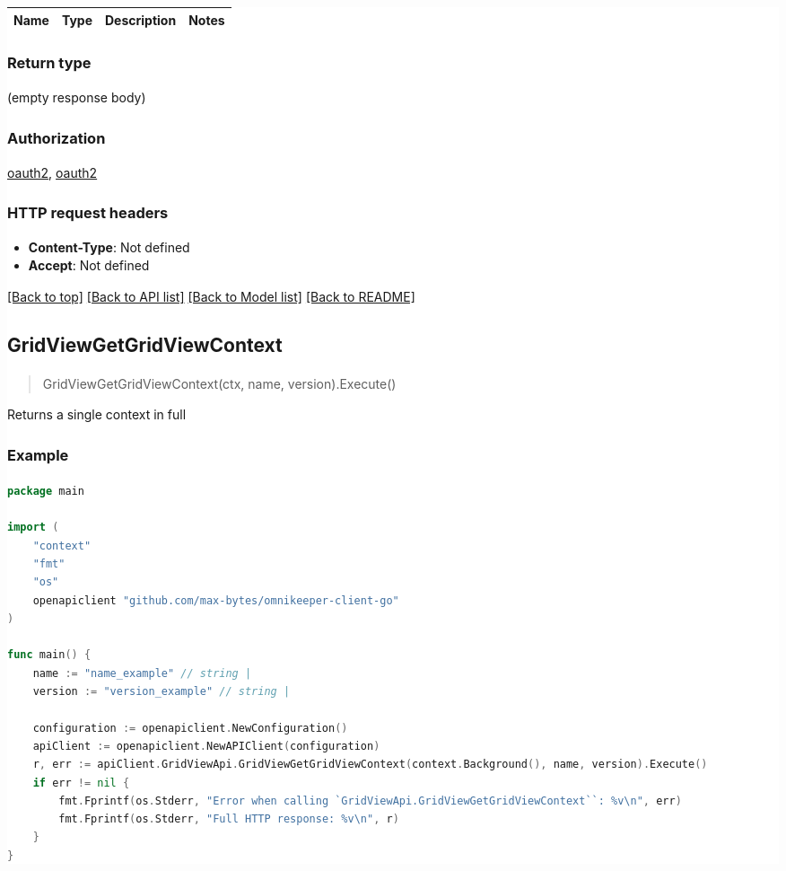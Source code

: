 Name | Type | Description  | Notes
------------- | ------------- | ------------- | -------------



### Return type

 (empty response body)

### Authorization

[oauth2](../README.md#oauth2), [oauth2](../README.md#oauth2)

### HTTP request headers

- **Content-Type**: Not defined
- **Accept**: Not defined

[[Back to top]](#) [[Back to API list]](../README.md#documentation-for-api-endpoints)
[[Back to Model list]](../README.md#documentation-for-models)
[[Back to README]](../README.md)


## GridViewGetGridViewContext

> GridViewGetGridViewContext(ctx, name, version).Execute()

Returns a single context in full

### Example

```go
package main

import (
    "context"
    "fmt"
    "os"
    openapiclient "github.com/max-bytes/omnikeeper-client-go"
)

func main() {
    name := "name_example" // string | 
    version := "version_example" // string | 

    configuration := openapiclient.NewConfiguration()
    apiClient := openapiclient.NewAPIClient(configuration)
    r, err := apiClient.GridViewApi.GridViewGetGridViewContext(context.Background(), name, version).Execute()
    if err != nil {
        fmt.Fprintf(os.Stderr, "Error when calling `GridViewApi.GridViewGetGridViewContext``: %v\n", err)
        fmt.Fprintf(os.Stderr, "Full HTTP response: %v\n", r)
    }
}
```

